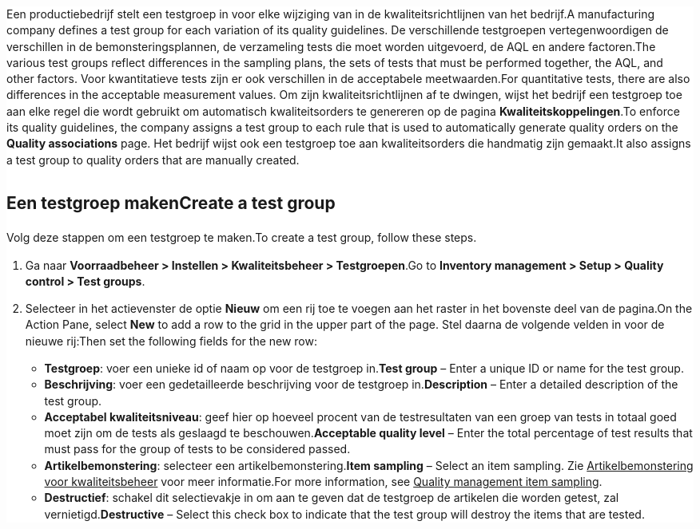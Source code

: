 <span data-ttu-id="0903e-120">Een productiebedrijf stelt een testgroep in voor elke wijziging van in de kwaliteitsrichtlijnen van het bedrijf.</span><span class="sxs-lookup"><span data-stu-id="0903e-120">A manufacturing company defines a test group for each variation of its quality guidelines.</span></span> <span data-ttu-id="0903e-121">De verschillende testgroepen vertegenwoordigen de verschillen in de bemonsteringsplannen, de verzameling tests die moet worden uitgevoerd, de AQL en andere factoren.</span><span class="sxs-lookup"><span data-stu-id="0903e-121">The various test groups reflect differences in the sampling plans, the sets of tests that must be performed together, the AQL, and other factors.</span></span> <span data-ttu-id="0903e-122">Voor kwantitatieve tests zijn er ook verschillen in de acceptabele meetwaarden.</span><span class="sxs-lookup"><span data-stu-id="0903e-122">For quantitative tests, there are also differences in the acceptable measurement values.</span></span> <span data-ttu-id="0903e-123">Om zijn kwaliteitsrichtlijnen af te dwingen, wijst het bedrijf een testgroep toe aan elke regel die wordt gebruikt om automatisch kwaliteitsorders te genereren op de pagina **Kwaliteitskoppelingen**.</span><span class="sxs-lookup"><span data-stu-id="0903e-123">To enforce its quality guidelines, the company assigns a test group to each rule that is used to automatically generate quality orders on the **Quality associations** page.</span></span> <span data-ttu-id="0903e-124">Het bedrijf wijst ook een testgroep toe aan kwaliteitsorders die handmatig zijn gemaakt.</span><span class="sxs-lookup"><span data-stu-id="0903e-124">It also assigns a test group to quality orders that are manually created.</span></span>

## <a name="create-a-test-group"></a><span data-ttu-id="0903e-125">Een testgroep maken</span><span class="sxs-lookup"><span data-stu-id="0903e-125">Create a test group</span></span>

<span data-ttu-id="0903e-126">Volg deze stappen om een testgroep te maken.</span><span class="sxs-lookup"><span data-stu-id="0903e-126">To create a test group, follow these steps.</span></span>

1. <span data-ttu-id="0903e-127">Ga naar **Voorraadbeheer \> Instellen \> Kwaliteitsbeheer \> Testgroepen**.</span><span class="sxs-lookup"><span data-stu-id="0903e-127">Go to **Inventory management \> Setup \> Quality control \> Test groups**.</span></span>
1. <span data-ttu-id="0903e-128">Selecteer in het actievenster de optie **Nieuw** om een rij toe te voegen aan het raster in het bovenste deel van de pagina.</span><span class="sxs-lookup"><span data-stu-id="0903e-128">On the Action Pane, select **New** to add a row to the grid in the upper part of the page.</span></span> <span data-ttu-id="0903e-129">Stel daarna de volgende velden in voor de nieuwe rij:</span><span class="sxs-lookup"><span data-stu-id="0903e-129">Then set the following fields for the new row:</span></span>

    - <span data-ttu-id="0903e-130">**Testgroep**: voer een unieke id of naam op voor de testgroep in.</span><span class="sxs-lookup"><span data-stu-id="0903e-130">**Test group** – Enter a unique ID or name for the test group.</span></span>
    - <span data-ttu-id="0903e-131">**Beschrijving**: voer een gedetailleerde beschrijving voor de testgroep in.</span><span class="sxs-lookup"><span data-stu-id="0903e-131">**Description** – Enter a detailed description of the test group.</span></span>
    - <span data-ttu-id="0903e-132">**Acceptabel kwaliteitsniveau**: geef hier op hoeveel procent van de testresultaten van een groep van tests in totaal goed moet zijn om de tests als geslaagd te beschouwen.</span><span class="sxs-lookup"><span data-stu-id="0903e-132">**Acceptable quality level** – Enter the total percentage of test results that must pass for the group of tests to be considered passed.</span></span>
    - <span data-ttu-id="0903e-133">**Artikelbemonstering**: selecteer een artikelbemonstering.</span><span class="sxs-lookup"><span data-stu-id="0903e-133">**Item sampling** – Select an item sampling.</span></span> <span data-ttu-id="0903e-134">Zie [Artikelbemonstering voor kwaliteitsbeheer](quality-item-sampling.md) voor meer informatie.</span><span class="sxs-lookup"><span data-stu-id="0903e-134">For more information, see [Quality management item sampling](quality-item-sampling.md).</span></span>
    - <span data-ttu-id="0903e-135">**Destructief**: schakel dit selectievakje in om aan te geven dat de testgroep de artikelen die worden getest, zal vernietigd.</span><span class="sxs-lookup"><span data-stu-id="0903e-135">**Destructive** – Select this check box to indicate that the test group will destroy the items that are tested.</span></span>
